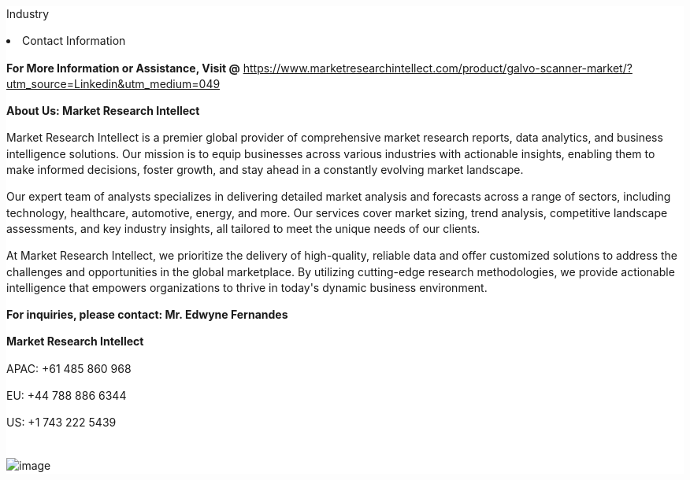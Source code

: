 Industry</li><li>Contact Information</li></ul></div><div class="article-main__content" data-test-id="publishing-text-block"><p><span class="font-[700]"><strong>For More Information or Assistance, Visit @</strong>&nbsp;<a href="https://www.marketresearchintellect.com/product/galvo-scanner-market/?utm_source=Linkedin&utm_medium=049">https://www.marketresearchintellect.com/product/galvo-scanner-market/?utm_source=Linkedin&utm_medium=049</a></span></p><p><strong>About Us: Market Research Intellect</strong></p><p>Market Research Intellect is a premier global provider of comprehensive market research reports, data analytics, and business intelligence solutions. Our mission is to equip businesses across various industries with actionable insights, enabling them to make informed decisions, foster growth, and stay ahead in a constantly evolving market landscape.</p><p>Our expert team of analysts specializes in delivering detailed market analysis and forecasts across a range of sectors, including technology, healthcare, automotive, energy, and more. Our services cover market sizing, trend analysis, competitive landscape assessments, and key industry insights, all tailored to meet the unique needs of our clients.</p><p>At Market Research Intellect, we prioritize the delivery of high-quality, reliable data and offer customized solutions to address the challenges and opportunities in the global marketplace. By utilizing cutting-edge research methodologies, we provide actionable intelligence that empowers organizations to thrive in today's dynamic business environment.</p><p><strong>For inquiries, please contact: Mr. Edwyne Fernandes</strong></p><p><strong>Market Research Intellect</strong></p><p>APAC: +61 485 860 968</p><p>EU: +44 788 886 6344</p><p>US: +1 743 222 5439</p></div><div class="article-main__content" data-test-id="publishing-text-block">&nbsp;</div>
![image](https://github.com/user-attachments/assets/d719b228-ba58-4dcf-a01a-b0bb160d30aa)
